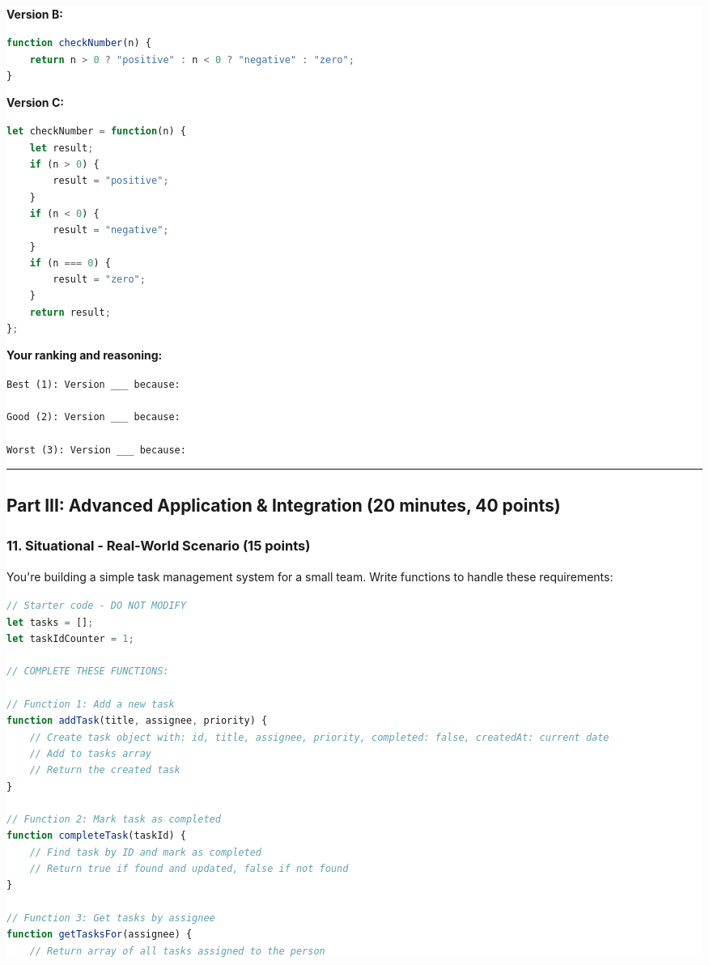 **Version B:**
```javascript
function checkNumber(n) {
    return n > 0 ? "positive" : n < 0 ? "negative" : "zero";
}
```

**Version C:**
```javascript
let checkNumber = function(n) {
    let result;
    if (n > 0) {
        result = "positive";
    }
    if (n < 0) {
        result = "negative";
    }
    if (n === 0) {
        result = "zero";
    }
    return result;
};
```

**Your ranking and reasoning:**
```
Best (1): Version ___ because: 

Good (2): Version ___ because: 

Worst (3): Version ___ because: 
```

---

## Part III: Advanced Application & Integration (20 minutes, 40 points)

### 11. Situational - Real-World Scenario (15 points)
You're building a simple task management system for a small team. Write functions to handle these requirements:

```javascript
// Starter code - DO NOT MODIFY
let tasks = [];
let taskIdCounter = 1;

// COMPLETE THESE FUNCTIONS:

// Function 1: Add a new task
function addTask(title, assignee, priority) {
    // Create task object with: id, title, assignee, priority, completed: false, createdAt: current date
    // Add to tasks array
    // Return the created task
}

// Function 2: Mark task as completed  
function completeTask(taskId) {
    // Find task by ID and mark as completed
    // Return true if found and updated, false if not found
}

// Function 3: Get tasks by assignee
function getTasksFor(assignee) {
    // Return array of all tasks assigned to the person
```